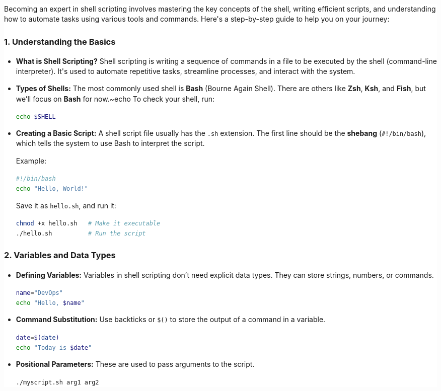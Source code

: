 Becoming an expert in shell scripting involves mastering the key concepts of the shell, writing efficient scripts, and understanding how to automate tasks using various tools and commands. Here's a step-by-step guide to help you on your journey:

### 1. **Understanding the Basics**
   - **What is Shell Scripting?**
     Shell scripting is writing a sequence of commands in a file to be executed by the shell (command-line interpreter). It's used to automate repetitive tasks, streamline processes, and interact with the system.
   
   - **Types of Shells:**
     The most commonly used shell is **Bash** (Bourne Again Shell). There are others like **Zsh**, **Ksh**, and **Fish**, but we’ll focus on **Bash** for now.~echo
     To check your shell, run:
     ```bash
     echo $SHELL
     ```

   - **Creating a Basic Script:**
     A shell script file usually has the `.sh` extension. The first line should be the **shebang** (`#!/bin/bash`), which tells the system to use Bash to interpret the script.

     Example:
     ```bash
     #!/bin/bash
     echo "Hello, World!"
     ```

     Save it as `hello.sh`, and run it:
     ```bash
     chmod +x hello.sh   # Make it executable
     ./hello.sh          # Run the script
     ```

### 2. **Variables and Data Types**
   - **Defining Variables:**
     Variables in shell scripting don’t need explicit data types. They can store strings, numbers, or commands.

     ```bash
     name="DevOps"
     echo "Hello, $name"
     ```

   - **Command Substitution:**
     Use backticks or `$()` to store the output of a command in a variable.
     ```bash
     date=$(date)
     echo "Today is $date"
     ```

   - **Positional Parameters:**
     These are used to pass arguments to the script.
     ```bash
     ./myscript.sh arg1 arg2
     ```
